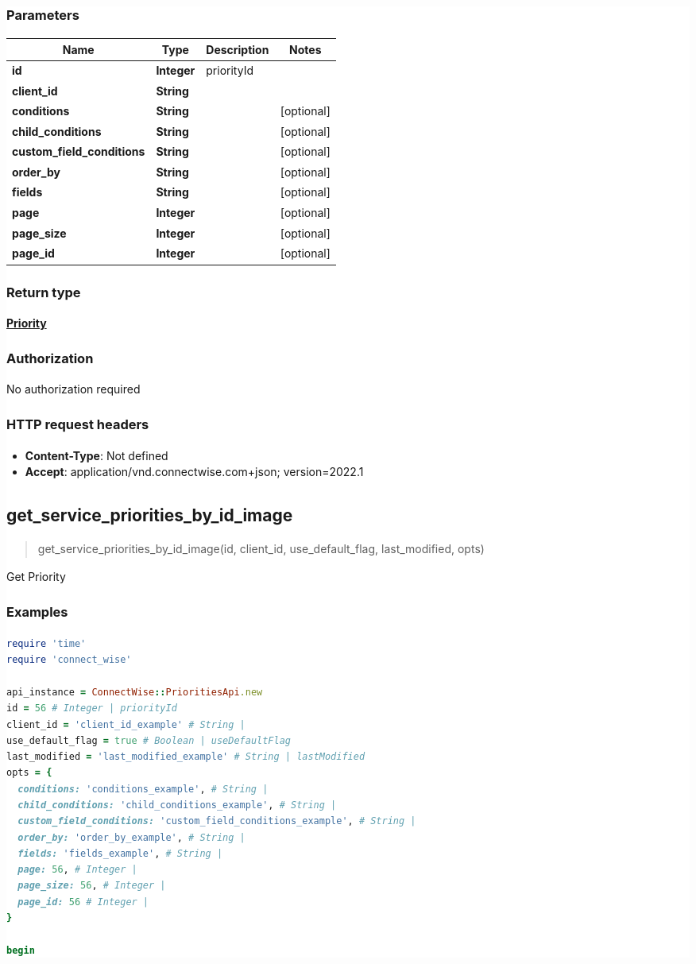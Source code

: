 ### Parameters

| Name | Type | Description | Notes |
| ---- | ---- | ----------- | ----- |
| **id** | **Integer** | priorityId |  |
| **client_id** | **String** |  |  |
| **conditions** | **String** |  | [optional] |
| **child_conditions** | **String** |  | [optional] |
| **custom_field_conditions** | **String** |  | [optional] |
| **order_by** | **String** |  | [optional] |
| **fields** | **String** |  | [optional] |
| **page** | **Integer** |  | [optional] |
| **page_size** | **Integer** |  | [optional] |
| **page_id** | **Integer** |  | [optional] |

### Return type

[**Priority**](Priority.md)

### Authorization

No authorization required

### HTTP request headers

- **Content-Type**: Not defined
- **Accept**: application/vnd.connectwise.com+json; version=2022.1


## get_service_priorities_by_id_image

> get_service_priorities_by_id_image(id, client_id, use_default_flag, last_modified, opts)

Get Priority

### Examples

```ruby
require 'time'
require 'connect_wise'

api_instance = ConnectWise::PrioritiesApi.new
id = 56 # Integer | priorityId
client_id = 'client_id_example' # String | 
use_default_flag = true # Boolean | useDefaultFlag
last_modified = 'last_modified_example' # String | lastModified
opts = {
  conditions: 'conditions_example', # String | 
  child_conditions: 'child_conditions_example', # String | 
  custom_field_conditions: 'custom_field_conditions_example', # String | 
  order_by: 'order_by_example', # String | 
  fields: 'fields_example', # String | 
  page: 56, # Integer | 
  page_size: 56, # Integer | 
  page_id: 56 # Integer | 
}

begin
```